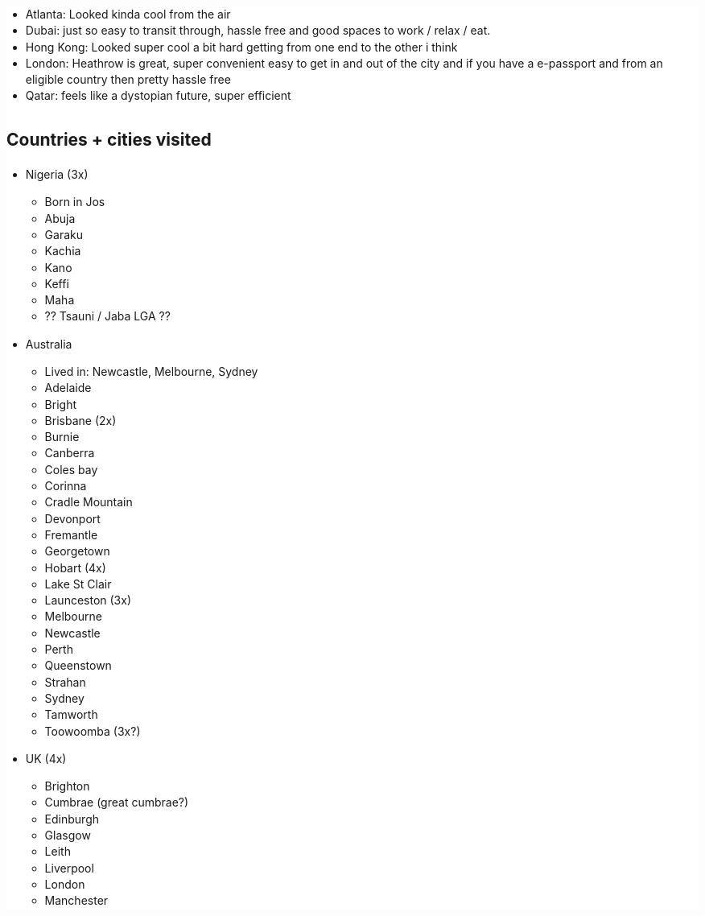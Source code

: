 - Atlanta: Looked kinda cool from the air
- Dubai: just so easy to transit through, hassle free and good spaces to work / relax / eat.
- Hong Kong: Looked super cool a bit hard getting from one end to the other i think
- London: Heathrow is great, super convenient easy to get in and out of the city and if you have a e-passport and from an eligible country then pretty hassle free
- Qatar: feels like a dystopian future, super efficient

## Countries + cities visited

- Nigeria (3x)

  - Born in Jos
  - Abuja
  - Garaku
  - Kachia
  - Kano
  - Keffi
  - Maha
  - ?? Tsauni / Jaba LGA ??

- Australia

  - Lived in: Newcastle, Melbourne, Sydney
  - Adelaide
  - Bright
  - Brisbane (2x)
  - Burnie
  - Canberra
  - Coles bay
  - Corinna
  - Cradle Mountain
  - Devonport
  - Fremantle
  - Georgetown
  - Hobart (4x)
  - Lake St Clair
  - Launceston (3x)
  - Melbourne
  - Newcastle
  - Perth
  - Queenstown
  - Strahan
  - Sydney
  - Tamworth
  - Toowoomba (3x?)

- UK (4x)

  - Brighton
  - Cumbrae (great cumbrae?)
  - Edinburgh
  - Glasgow
  - Leith
  - Liverpool
  - London
  - Manchester

